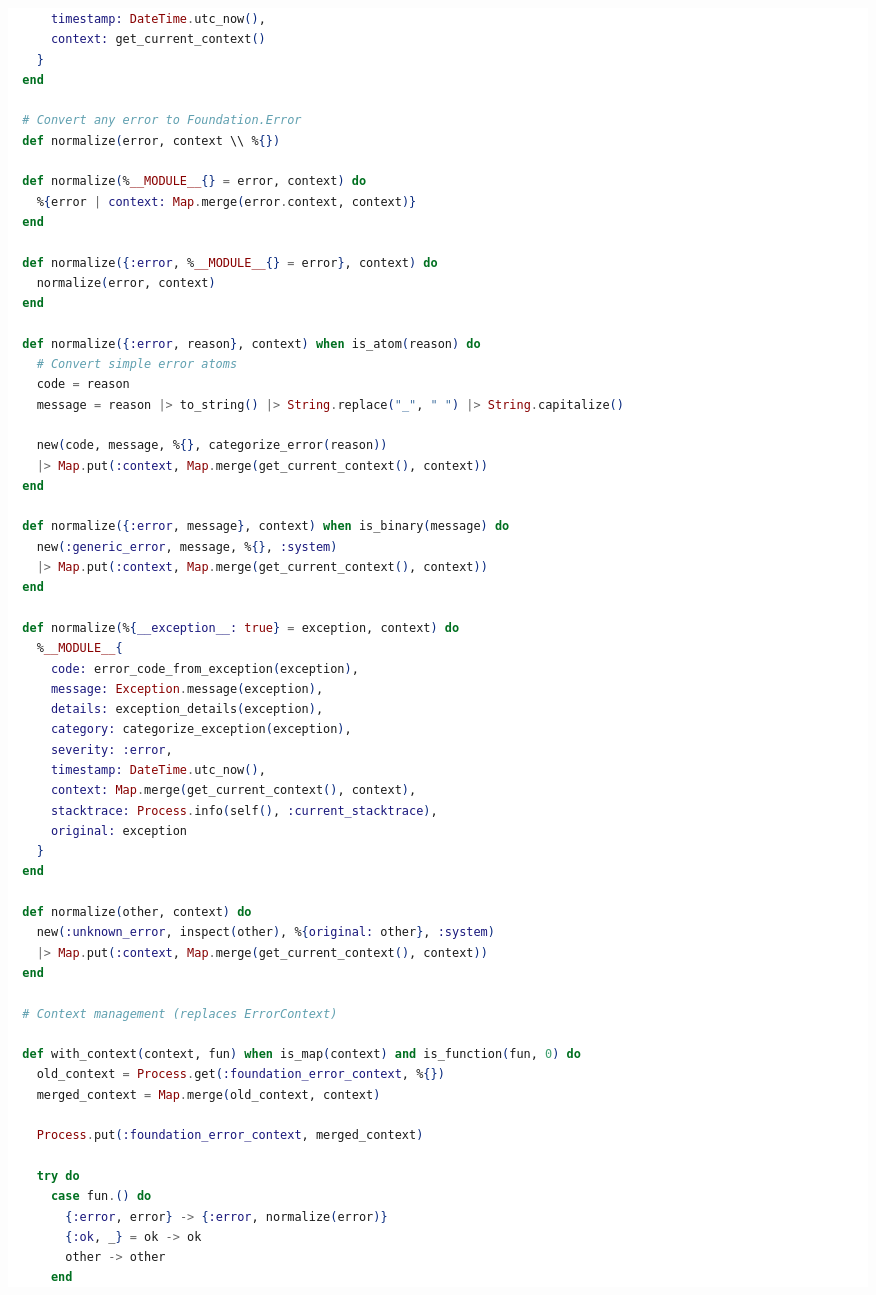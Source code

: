 ```elixir
      timestamp: DateTime.utc_now(),
      context: get_current_context()
    }
  end
  
  # Convert any error to Foundation.Error
  def normalize(error, context \\ %{})
  
  def normalize(%__MODULE__{} = error, context) do
    %{error | context: Map.merge(error.context, context)}
  end
  
  def normalize({:error, %__MODULE__{} = error}, context) do
    normalize(error, context)
  end
  
  def normalize({:error, reason}, context) when is_atom(reason) do
    # Convert simple error atoms
    code = reason
    message = reason |> to_string() |> String.replace("_", " ") |> String.capitalize()
    
    new(code, message, %{}, categorize_error(reason))
    |> Map.put(:context, Map.merge(get_current_context(), context))
  end
  
  def normalize({:error, message}, context) when is_binary(message) do
    new(:generic_error, message, %{}, :system)
    |> Map.put(:context, Map.merge(get_current_context(), context))
  end
  
  def normalize(%{__exception__: true} = exception, context) do
    %__MODULE__{
      code: error_code_from_exception(exception),
      message: Exception.message(exception),
      details: exception_details(exception),
      category: categorize_exception(exception),
      severity: :error,
      timestamp: DateTime.utc_now(),
      context: Map.merge(get_current_context(), context),
      stacktrace: Process.info(self(), :current_stacktrace),
      original: exception
    }
  end
  
  def normalize(other, context) do
    new(:unknown_error, inspect(other), %{original: other}, :system)
    |> Map.put(:context, Map.merge(get_current_context(), context))
  end
  
  # Context management (replaces ErrorContext)
  
  def with_context(context, fun) when is_map(context) and is_function(fun, 0) do
    old_context = Process.get(:foundation_error_context, %{})
    merged_context = Map.merge(old_context, context)
    
    Process.put(:foundation_error_context, merged_context)
    
    try do
      case fun.() do
        {:error, error} -> {:error, normalize(error)}
        {:ok, _} = ok -> ok
        other -> other
      end
```